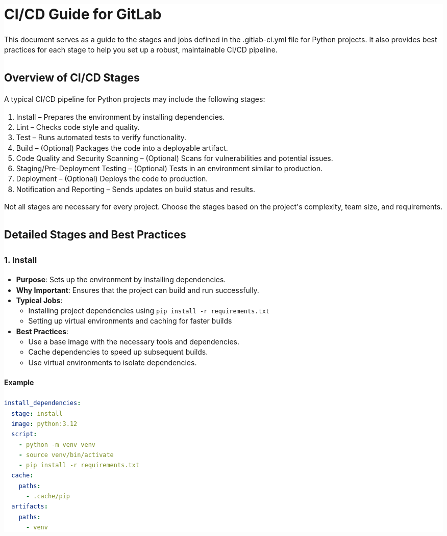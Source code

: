# CI/CD Guide for GitLab

This document serves as a guide to the stages and jobs defined in the .gitlab-ci.yml file for Python projects. It also provides best practices for each stage to help you set up a robust, maintainable CI/CD pipeline.

## Overview of CI/CD Stages
A typical CI/CD pipeline for Python projects may include the following stages:

1. Install – Prepares the environment by installing dependencies.
2. Lint – Checks code style and quality.
3. Test – Runs automated tests to verify functionality.
4. Build – (Optional) Packages the code into a deployable artifact.
5. Code Quality and Security Scanning – (Optional) Scans for vulnerabilities and potential issues.
6. Staging/Pre-Deployment Testing – (Optional) Tests in an environment similar to production.
7. Deployment – (Optional) Deploys the code to production.
8. Notification and Reporting – Sends updates on build status and results.

Not all stages are necessary for every project. Choose the stages based on the project's complexity, team size, and requirements.

## Detailed Stages and Best Practices
### 1. Install
- **Purpose**: Sets up the environment by installing dependencies.
- **Why Important**: Ensures that the project can build and run successfully.
- **Typical Jobs**:
  - Installing project dependencies using `pip install -r requirements.txt`
  - Setting up virtual environments and caching for faster builds
- **Best Practices**:
  - Use a base image with the necessary tools and dependencies.
  - Cache dependencies to speed up subsequent builds.
  - Use virtual environments to isolate dependencies.

#### Example
```yaml
install_dependencies:
  stage: install
  image: python:3.12
  script:
    - python -m venv venv
    - source venv/bin/activate
    - pip install -r requirements.txt
  cache:
    paths:
      - .cache/pip
  artifacts:
    paths:
      - venv
```
